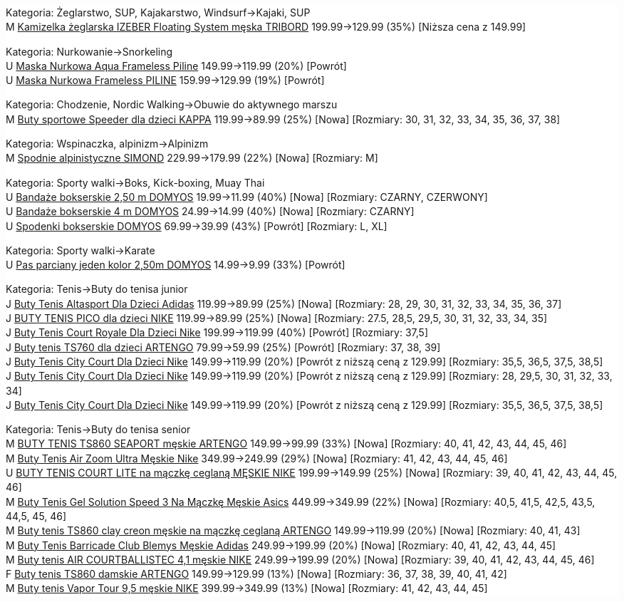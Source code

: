 Kategoria: Żeglarstwo, SUP, Kajakarstwo, Windsurf->Kajaki, SUP  
M [Kamizelka żeglarska IZEBER Floating System męska TRIBORD](http://www.decathlon.pl/kamizelka-izeber-mska-id_8309128.html) 199.99->129.99 (35%) [Niższa cena z 149.99]  

Kategoria: Nurkowanie->Snorkeling  
U [Maska Nurkowa Aqua Frameless Piline](http://www.decathlon.pl/maska-nurkowa-aqua-frameless-id_8389860.html) 149.99->119.99 (20%) [Powrót]  
U [Maska Nurkowa Frameless PILINE](http://www.decathlon.pl/maska-nurkowa-frameless-id_8389857.html) 159.99->129.99 (19%) [Powrót]  

Kategoria: Chodzenie, Nordic Walking->Obuwie do aktywnego marszu  
M [Buty sportowe Speeder dla dzieci KAPPA](http://www.decathlon.pl/buty-speeder-id_8379164.html) 119.99->89.99 (25%) [Nowa] [Rozmiary: 30, 31, 32, 33, 34, 35, 36, 37, 38]  

Kategoria: Wspinaczka, alpinizm->Alpinizm  
M [Spodnie alpinistyczne  SIMOND](http://www.decathlon.pl/spodnie-turystyczne-alpinizm-mskie-id_8010075.html) 229.99->179.99 (22%) [Nowa] [Rozmiary: M]  

Kategoria: Sporty walki->Boks, Kick-boxing, Muay Thai  
U [Bandaże bokserskie 2,50 m DOMYOS](http://www.decathlon.pl/bandae-bokserskie-250-m-id_8223313.html) 19.99->11.99 (40%) [Nowa] [Rozmiary: CZARNY, CZERWONY]  
U [Bandaże bokserskie 4 m DOMYOS](http://www.decathlon.pl/bandae-bokserskie-4-m-id_8223314.html) 24.99->14.99 (40%) [Nowa] [Rozmiary: CZARNY]  
U [Spodenki bokserskie DOMYOS](http://www.decathlon.pl/spodenki-bokserskie-id_8344560.html) 69.99->39.99 (43%) [Powrót] [Rozmiary: L, XL]  

Kategoria: Sporty walki->Karate  
U [Pas parciany jeden kolor 2,50m DOMYOS](http://www.decathlon.pl/pas-parciany-jeden-kolor-250m-id_1038403.html) 14.99->9.99 (33%) [Powrót]  

Kategoria: Tenis->Buty do tenisa junior  
J [Buty Tenis Altasport Dla Dzieci Adidas](http://www.decathlon.pl/buty-altasport-jr-ro-id_8379337.html) 119.99->89.99 (25%) [Nowa] [Rozmiary: 28, 29, 30, 31, 32, 33, 34, 35, 36, 37]  
J [BUTY TENIS PICO dla dzieci NIKE](http://www.decathlon.pl/buty-pico-jr-czarne-id_8379341.html) 119.99->89.99 (25%) [Nowa] [Rozmiary: 27.5, 28,5, 29,5, 30, 31, 32, 33, 34, 35]  
J [Buty Tenis Court Royale Dla Dzieci Nike](http://www.decathlon.pl/buty-court-royale-jr-id_8365411.html) 199.99->119.99 (40%) [Powrót] [Rozmiary: 37,5]  
J [Buty tenis TS760 dla dzieci ARTENGO](http://www.decathlon.pl/buty-ts760-jr-tczowe-id_8351632.html) 79.99->59.99 (25%) [Powrót] [Rozmiary: 37, 38, 39]  
J [Buty Tenis City Court Dla Dzieci Nike](http://www.decathlon.pl/buty-city-court-7-gs-jr--id_8351072.html) 149.99->119.99 (20%) [Powrót z niższą ceną z 129.99] [Rozmiary: 35,5, 36,5, 37,5, 38,5]  
J [Buty Tenis City Court Dla Dzieci Nike](http://www.decathlon.pl/buty-city-court-7-psv-jr-id_8351073.html) 149.99->119.99 (20%) [Powrót z niższą ceną z 129.99] [Rozmiary: 28, 29,5, 30, 31, 32, 33, 34]  
J [Buty Tenis City Court Dla Dzieci Nike](http://www.decathlon.pl/buty-city-court-7-jr-id_8351074.html) 149.99->119.99 (20%) [Powrót z niższą ceną z 129.99] [Rozmiary: 35,5, 36,5, 37,5, 38,5]  

Kategoria: Tenis->Buty do tenisa senior  
M [BUTY TENIS TS860 SEAPORT męskie ARTENGO](http://www.decathlon.pl/buty-ts860-seaport-nieb-id_8365819.html) 149.99->99.99 (33%) [Nowa] [Rozmiary: 40, 41, 42, 43, 44, 45, 46]  
M [Buty Tenis Air Zoom Ultra Męskie Nike](http://www.decathlon.pl/buty-air-zoom-ultra--id_8379008.html) 349.99->249.99 (29%) [Nowa] [Rozmiary: 41, 42, 43, 44, 45, 46]  
U [BUTY TENIS COURT LITE na mączkę ceglaną MĘSKIE NIKE](http://www.decathlon.pl/buty-court-lite-na-mczk-id_8379011.html) 199.99->149.99 (25%) [Nowa] [Rozmiary: 39, 40, 41, 42, 43, 44, 45, 46]  
M [Buty Tenis Gel Solution Speed 3 Na Mączkę Męskie  Asics](http://www.decathlon.pl/buty-gel-solution-speed-3-clay-id_8379029.html) 449.99->349.99 (22%) [Nowa] [Rozmiary: 40,5, 41,5, 42,5, 43,5, 44,5, 45, 46]  
M [Buty tenis TS860 clay creon męskie na mączkę ceglaną ARTENGO](http://www.decathlon.pl/buty-ts860-clay-creon--id_8367195.html) 149.99->119.99 (20%) [Nowa] [Rozmiary: 40, 41, 43]  
M [Buty Tenis Barricade Club Blemys Męskie Adidas](http://www.decathlon.pl/buty-barricade-club-blemys-id_8378996.html) 249.99->199.99 (20%) [Nowa] [Rozmiary: 40, 41, 42, 43, 44, 45]  
M [Buty tenis AIR COURTBALLISTEC 4,1 męskie NIKE](http://www.decathlon.pl/buty-air-courtballistec-41-id_8379007.html) 249.99->199.99 (20%) [Nowa] [Rozmiary: 39, 40, 41, 42, 43, 44, 45, 46]  
F [Buty tenis TS860 damskie ARTENGO](http://www.decathlon.pl/buty-ts860-niebiesko-roowe-id_8365280.html) 149.99->129.99 (13%) [Nowa] [Rozmiary: 36, 37, 38, 39, 40, 41, 42]  
M [Buty tenis Vapor Tour 9,5 męskie  NIKE](http://www.decathlon.pl/buty-zoom-vapor-95-tour--id_8379009.html) 399.99->349.99 (13%) [Nowa] [Rozmiary: 41, 42, 43, 44, 45]  
